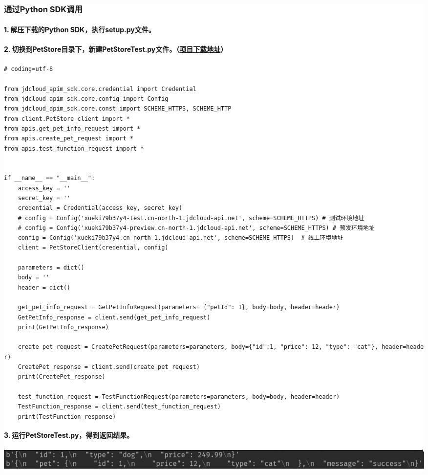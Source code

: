 ### 通过Python SDK调用

#### 1.	解压下载的Python SDK，执行setup.py文件。

#### 2.	切换到PetStore目录下，新建PetStoreTest.py文件。（[项目下载地址](../../../../image/Internet-Middleware/API-Gateway/PetStoreTest_pythonSDK_jdcloud.zip)）

```
# coding=utf-8

from jdcloud_apim_sdk.core.credential import Credential
from jdcloud_apim_sdk.core.config import Config
from jdcloud_apim_sdk.core.const import SCHEME_HTTPS, SCHEME_HTTP
from client.PetStore_client import *
from apis.get_pet_info_request import *
from apis.create_pet_request import *
from apis.test_function_request import *


if __name__ == "__main__":
    access_key = ''
    secret_key = ''
    credential = Credential(access_key, secret_key)
    # config = Config('xueki79b37y4-test.cn-north-1.jdcloud-api.net', scheme=SCHEME_HTTPS) # 测试环境地址
    # config = Config('xueki79b37y4-preview.cn-north-1.jdcloud-api.net', scheme=SCHEME_HTTPS) # 预发环境地址
    config = Config('xueki79b37y4.cn-north-1.jdcloud-api.net', scheme=SCHEME_HTTPS)  # 线上环境地址
    client = PetStoreClient(credential, config)

    parameters = dict()
    body = ''
    header = dict()

    get_pet_info_request = GetPetInfoRequest(parameters= {"petId": 1}, body=body, header=header)
    GetPetInfo_response = client.send(get_pet_info_request)
    print(GetPetInfo_response)

    create_pet_request = CreatePetRequest(parameters=parameters, body={"id":1, "price": 12, "type": "cat"}, header=header)
    CreatePet_response = client.send(create_pet_request)
    print(CreatePet_response)

    test_function_request = TestFunctionRequest(parameters=parameters, body=body, header=header)
    TestFunction_response = client.send(test_function_request)
    print(TestFunction_response)

```

#### 3.	运行PetStoreTest.py，得到返回结果。

![Python返回结果](../../../../image/Internet-Middleware/API-Gateway/exap_Python_return.png)
